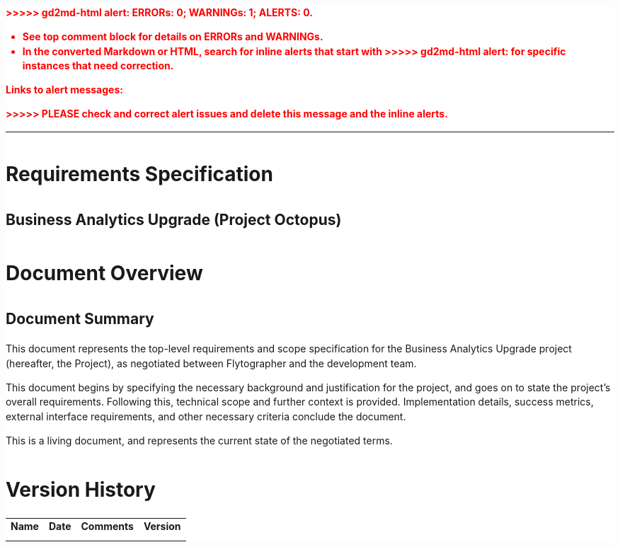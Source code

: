 


<p style="color: red; font-weight: bold">>>>>>  gd2md-html alert:  ERRORs: 0; WARNINGs: 1; ALERTS: 0.</p>
<ul style="color: red; font-weight: bold"><li>See top comment block for details on ERRORs and WARNINGs. <li>In the converted Markdown or HTML, search for inline alerts that start with >>>>>  gd2md-html alert:  for specific instances that need correction.</ul>

<p style="color: red; font-weight: bold">Links to alert messages:</p>
<p style="color: red; font-weight: bold">>>>>> PLEASE check and correct alert issues and delete this message and the inline alerts.<hr></p>



# Requirements Specification


## Business Analytics Upgrade (Project Octopus)

 


# **Document Overview**


## **Document Summary**

This document represents the top-level requirements and scope specification for the Business Analytics Upgrade project (hereafter, the Project), as negotiated between Flytographer and the development team. 

This document begins by specifying the necessary background and justification for the project, and goes on to state the project’s overall requirements. Following this, technical scope and further context is provided. Implementation details, success metrics, external interface requirements, and other necessary criteria conclude the document.

This is a living document, and represents the current state of the negotiated terms.


# **Version History**


<table>
  <tr>
   <td><strong>Name</strong>
   </td>
   <td><strong>Date</strong>
   </td>
   <td><strong>Comments</strong>
   </td>
   <td><strong>Version</strong>
   </td>
  </tr>
  <tr>
   <td><strong> </strong>
   </td>
   <td><strong> </strong>
   </td>
   <td><strong> </strong>
   </td>
   <td><strong> </strong>
   </td>
  </tr>
</table>
